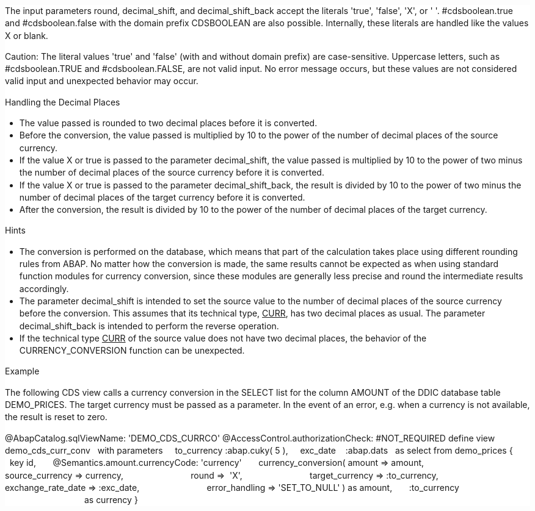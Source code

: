 The input parameters round, decimal\_shift, and decimal\_shift\_back accept the literals 'true', 'false', 'X', or ' '. #cdsboolean.true and #cdsboolean.false with the domain prefix CDSBOOLEAN are also possible. Internally, these literals are handled like the values X or blank.

Caution: The literal values 'true' and 'false' (with and without domain prefix) are case-sensitive. Uppercase letters, such as #cdsboolean.TRUE and #cdsboolean.FALSE, are not valid input. No error message occurs, but these values are not considered valid input and unexpected behavior may occur.

Handling the Decimal Places

-   The value passed is rounded to two decimal places before it is converted.
-   Before the conversion, the value passed is multiplied by 10 to the power of the number of decimal places of the source currency.
-   If the value X or true is passed to the parameter decimal\_shift, the value passed is multiplied by 10 to the power of two minus the number of decimal places of the source currency before it is converted.
-   If the value X or true is passed to the parameter decimal\_shift\_back, the result is divided by 10 to the power of two minus the number of decimal places of the target currency before it is converted.
-   After the conversion, the result is divided by 10 to the power of the number of decimal places of the target currency.

Hints

-   The conversion is performed on the database, which means that part of the calculation takes place using different rounding rules from ABAP. No matter how the conversion is made, the same results cannot be expected as when using standard function modules for currency conversion, since these modules are generally less precise and round the intermediate results accordingly.
-   The parameter decimal\_shift is intended to set the source value to the number of decimal places of the source currency before the conversion. This assumes that its technical type, [CURR](https://help.sap.com/doc/abapdocu_758_index_htm/7.58/en-US/abenddic_currency_field.htm), has two decimal places as usual. The parameter decimal\_shift\_back is intended to perform the reverse operation.
-   If the technical type [CURR](https://help.sap.com/doc/abapdocu_758_index_htm/7.58/en-US/abenddic_currency_field.htm) of the source value does not have two decimal places, the behavior of the CURRENCY\_CONVERSION function can be unexpected.

Example

The following CDS view calls a currency conversion in the SELECT list for the column AMOUNT of the DDIC database table DEMO\_PRICES. The target currency must be passed as a parameter. In the event of an error, e.g. when a currency is not available, the result is reset to zero.

@AbapCatalog.sqlViewName: 'DEMO\_CDS\_CURRCO'
@AccessControl.authorizationCheck: #NOT\_REQUIRED
define view demo\_cds\_curr\_conv
  with parameters
    to\_currency :abap.cuky( 5 ),
    exc\_date    :abap.dats
  as select from demo\_prices
{
  key id,
      @Semantics.amount.currencyCode: 'currency'
      currency\_conversion( amount => amount,
                           source\_currency => currency,
                           round =>  'X',
                           target\_currency => :to\_currency,
                           exchange\_rate\_date => :exc\_date,
                           error\_handling => 'SET\_TO\_NULL' ) as amount,
      :to\_currency                                           as currency
}

